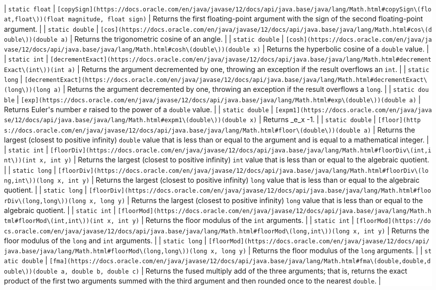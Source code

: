 | `static float`    | `[copySign](https://docs.oracle.com/en/java/javase/12/docs/api/java.base/java/lang/Math.html#copySign\(float,float\))​(float magnitude, float sign)`        | Returns the first floating-point argument with the sign of the second floating-point argument.                                                                                                     |
| `static double`   | `[cos](https://docs.oracle.com/en/java/javase/12/docs/api/java.base/java/lang/Math.html#cos\(double\))​(double a)`                                          | Returns the trigonometric cosine of an angle.                                                                                                                                                      |
| `static double`   | `[cosh](https://docs.oracle.com/en/java/javase/12/docs/api/java.base/java/lang/Math.html#cosh\(double\))​(double x)`                                        | Returns the hyperbolic cosine of a `double` value.                                                                                                                                                 |
| `static int`      | `[decrementExact](https://docs.oracle.com/en/java/javase/12/docs/api/java.base/java/lang/Math.html#decrementExact\(int\))​(int a)`                          | Returns the argument decremented by one, throwing an exception if the result overflows an `int`.                                                                                                   |
| `static long`     | `[decrementExact](https://docs.oracle.com/en/java/javase/12/docs/api/java.base/java/lang/Math.html#decrementExact\(long\))​(long a)`                        | Returns the argument decremented by one, throwing an exception if the result overflows a `long`.                                                                                                   |
| `static double`   | `[exp](https://docs.oracle.com/en/java/javase/12/docs/api/java.base/java/lang/Math.html#exp\(double\))​(double a)`                                          | Returns Euler's number _e_ raised to the power of a `double` value.                                                                                                                                |
| `static double`   | `[expm1](https://docs.oracle.com/en/java/javase/12/docs/api/java.base/java/lang/Math.html#expm1\(double\))​(double x)`                                      | Returns _e_x -1.                                                                                                                                                                                   |
| `static double`   | `[floor](https://docs.oracle.com/en/java/javase/12/docs/api/java.base/java/lang/Math.html#floor\(double\))​(double a)`                                      | Returns the largest (closest to positive infinity) `double` value that is less than or equal to the argument and is equal to a mathematical integer.                                               |
| `static int`      | `[floorDiv](https://docs.oracle.com/en/java/javase/12/docs/api/java.base/java/lang/Math.html#floorDiv\(int,int\))​(int x, int y)`                           | Returns the largest (closest to positive infinity) `int` value that is less than or equal to the algebraic quotient.                                                                               |
| `static long`     | `[floorDiv](https://docs.oracle.com/en/java/javase/12/docs/api/java.base/java/lang/Math.html#floorDiv\(long,int\))​(long x, int y)`                         | Returns the largest (closest to positive infinity) `long` value that is less than or equal to the algebraic quotient.                                                                              |
| `static long`     | `[floorDiv](https://docs.oracle.com/en/java/javase/12/docs/api/java.base/java/lang/Math.html#floorDiv\(long,long\))​(long x, long y)`                       | Returns the largest (closest to positive infinity) `long` value that is less than or equal to the algebraic quotient.                                                                              |
| `static int`      | `[floorMod](https://docs.oracle.com/en/java/javase/12/docs/api/java.base/java/lang/Math.html#floorMod\(int,int\))​(int x, int y)`                           | Returns the floor modulus of the `int` arguments.                                                                                                                                                  |
| `static int`      | `[floorMod](https://docs.oracle.com/en/java/javase/12/docs/api/java.base/java/lang/Math.html#floorMod\(long,int\))​(long x, int y)`                         | Returns the floor modulus of the `long` and `int` arguments.                                                                                                                                       |
| `static long`     | `[floorMod](https://docs.oracle.com/en/java/javase/12/docs/api/java.base/java/lang/Math.html#floorMod\(long,long\))​(long x, long y)`                       | Returns the floor modulus of the `long` arguments.                                                                                                                                                 |
| `static double`   | `[fma](https://docs.oracle.com/en/java/javase/12/docs/api/java.base/java/lang/Math.html#fma\(double,double,double\))​(double a, double b, double c)`        | Returns the fused multiply add of the three arguments; that is, returns the exact product of the first two arguments summed with the third argument and then rounded once to the nearest `double`. |